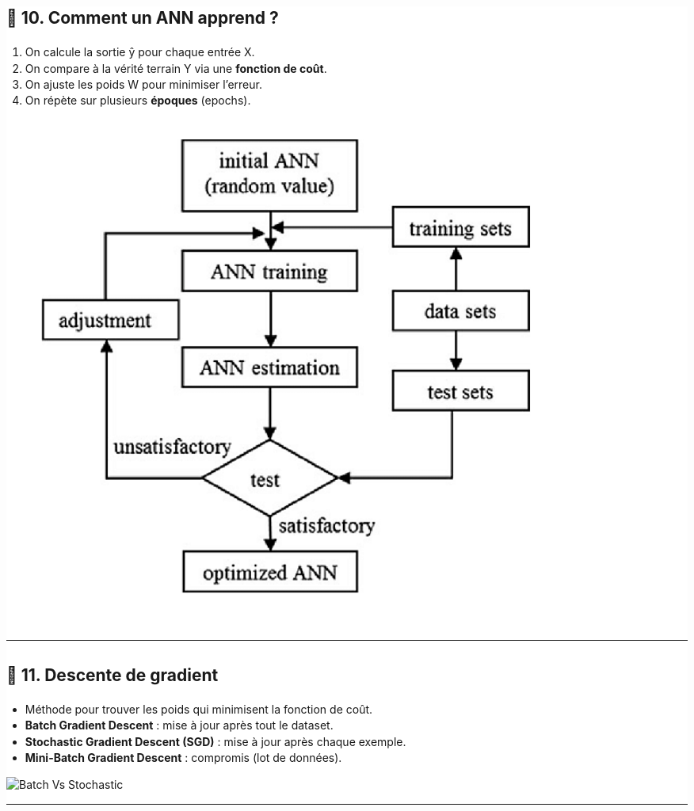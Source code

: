 ## 🔹 10. Comment un ANN apprend ?

1. On calcule la sortie ŷ pour chaque entrée X.
2. On compare à la vérité terrain Y via une **fonction de coût**.
3. On ajuste les poids W pour minimiser l’erreur.
4. On répète sur plusieurs **époques** (epochs).

![ANN Process](Image/ANN_process.png)

---

## 🔹 11. Descente de gradient

* Méthode pour trouver les poids qui minimisent la fonction de coût.
* **Batch Gradient Descent** : mise à jour après tout le dataset.
* **Stochastic Gradient Descent (SGD)** : mise à jour après chaque exemple.
* **Mini-Batch Gradient Descent** : compromis (lot de données).

![Batch Vs Stochastic](Image/BatcVSStochastic.png)

---